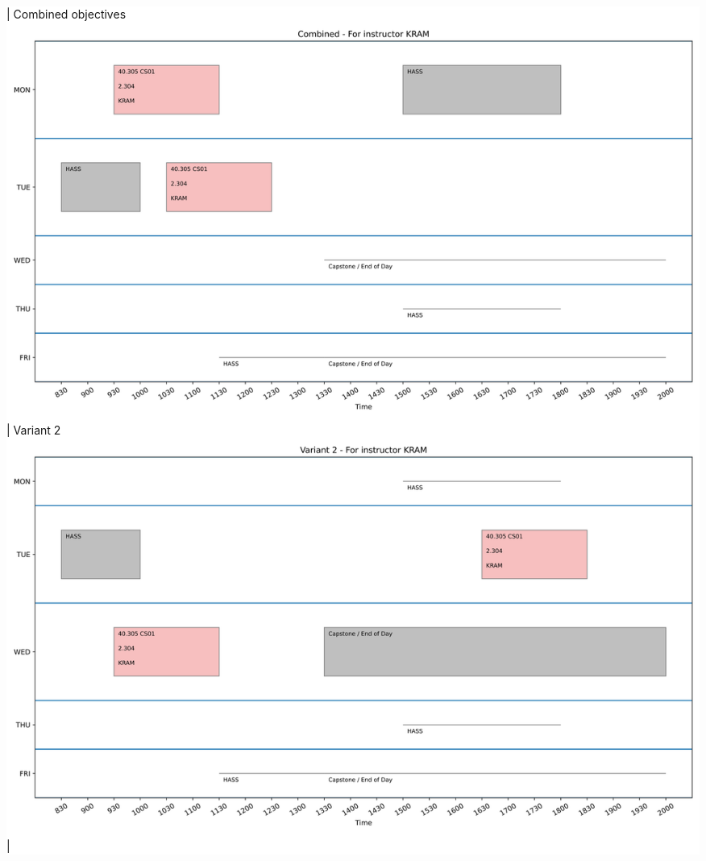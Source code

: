 | Combined objectives              ![pic](./task-3-second-half/combined/instructor-KRAM.svg) | Variant 2 ![pic](./task-3-second-half/variant-2/instructor-KRAM.svg) |